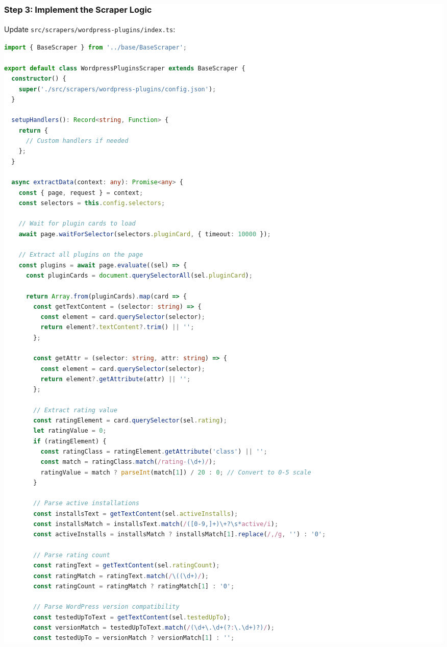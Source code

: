 ### Step 3: Implement the Scraper Logic

Update `src/scrapers/wordpress-plugins/index.ts`:

```typescript
import { BaseScraper } from '../base/BaseScraper';

export default class WordpressPluginsScraper extends BaseScraper {
  constructor() {
    super('./src/scrapers/wordpress-plugins/config.json');
  }

  setupHandlers(): Record<string, Function> {
    return {
      // Custom handlers if needed
    };
  }

  async extractData(context: any): Promise<any> {
    const { page, request } = context;
    const selectors = this.config.selectors;

    // Wait for plugin cards to load
    await page.waitForSelector(selectors.pluginCard, { timeout: 10000 });

    // Extract all plugins on the page
    const plugins = await page.evaluate((sel) => {
      const pluginCards = document.querySelectorAll(sel.pluginCard);
      
      return Array.from(pluginCards).map(card => {
        const getTextContent = (selector: string) => {
          const element = card.querySelector(selector);
          return element?.textContent?.trim() || '';
        };

        const getAttr = (selector: string, attr: string) => {
          const element = card.querySelector(selector);
          return element?.getAttribute(attr) || '';
        };

        // Extract rating value
        const ratingElement = card.querySelector(sel.rating);
        let ratingValue = 0;
        if (ratingElement) {
          const ratingClass = ratingElement.getAttribute('class') || '';
          const match = ratingClass.match(/rating-(\d+)/);
          ratingValue = match ? parseInt(match[1]) / 20 : 0; // Convert to 0-5 scale
        }

        // Parse active installations
        const installsText = getTextContent(sel.activeInstalls);
        const installsMatch = installsText.match(/([0-9,]+)\+?\s*active/i);
        const activeInstalls = installsMatch ? installsMatch[1].replace(/,/g, '') : '0';

        // Parse rating count
        const ratingText = getTextContent(sel.ratingCount);
        const ratingMatch = ratingText.match(/\((\d+)/);
        const ratingCount = ratingMatch ? ratingMatch[1] : '0';

        // Parse WordPress version compatibility
        const testedUpToText = getTextContent(sel.testedUpTo);
        const versionMatch = testedUpToText.match(/(\d+\.\d+(?:\.\d+)?)/);
        const testedUpTo = versionMatch ? versionMatch[1] : '';

```